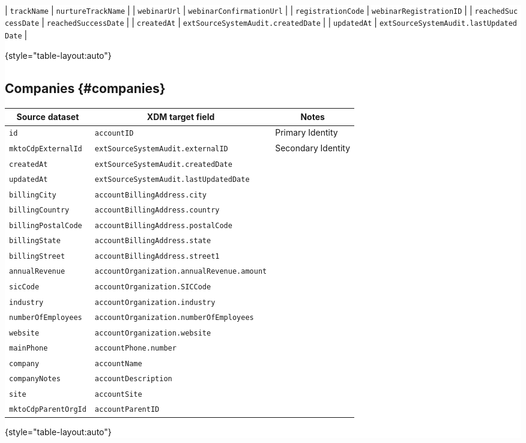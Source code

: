 | `trackName` | `nurtureTrackName` |
| `webinarUrl` | `webinarConfirmationUrl` |
| `registrationCode` | `webinarRegistrationID` |
| `reachedSuccessDate` | `reachedSuccessDate` |
| `createdAt` | `extSourceSystemAudit.createdDate` |
| `updatedAt` | `extSourceSystemAudit.lastUpdatedDate` |

{style="table-layout:auto"}

## Companies {#companies}

| Source dataset | XDM target field | Notes |
| -------------- | ---------------- | ----- |
| `id` | `accountID` | Primary Identity |
| `mktoCdpExternalId` | `extSourceSystemAudit.externalID` | Secondary Identity |
| `createdAt` | `extSourceSystemAudit.createdDate` |
| `updatedAt` | `extSourceSystemAudit.lastUpdatedDate` |
| `billingCity` | `accountBillingAddress.city` |
| `billingCountry` | `accountBillingAddress.country` |
| `billingPostalCode` | `accountBillingAddress.postalCode` |
| `billingState` | `accountBillingAddress.state` |
| `billingStreet` | `accountBillingAddress.street1` |
| `annualRevenue` | `accountOrganization.annualRevenue.amount` |
| `sicCode` | `accountOrganization.SICCode` |
| `industry` | `accountOrganization.industry` |
| `numberOfEmployees` | `accountOrganization.numberOfEmployees` |
| `website` | `accountOrganization.website` |
| `mainPhone` | `accountPhone.number` |
| `company` | `accountName` |
| `companyNotes` | `accountDescription` |
| `site` | `accountSite` |
| `mktoCdpParentOrgId` | `accountParentID` |

{style="table-layout:auto"}

